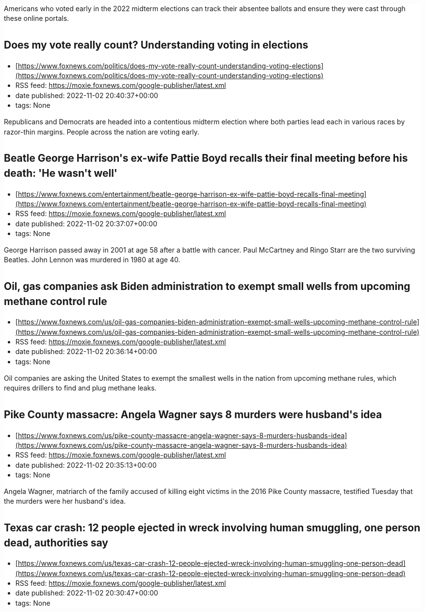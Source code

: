 Americans who voted early in the 2022 midterm elections can track their absentee ballots and ensure they were cast through these online portals.

## Does my vote really count? Understanding voting in elections
 - [https://www.foxnews.com/politics/does-my-vote-really-count-understanding-voting-elections](https://www.foxnews.com/politics/does-my-vote-really-count-understanding-voting-elections)
 - RSS feed: https://moxie.foxnews.com/google-publisher/latest.xml
 - date published: 2022-11-02 20:40:37+00:00
 - tags: None

Republicans and Democrats are headed into a contentious midterm election where both parties lead each in various races by razor-thin margins. People across the nation are voting early.

## Beatle George Harrison's ex-wife Pattie Boyd recalls their final meeting before his death: 'He wasn't well'
 - [https://www.foxnews.com/entertainment/beatle-george-harrison-ex-wife-pattie-boyd-recalls-final-meeting](https://www.foxnews.com/entertainment/beatle-george-harrison-ex-wife-pattie-boyd-recalls-final-meeting)
 - RSS feed: https://moxie.foxnews.com/google-publisher/latest.xml
 - date published: 2022-11-02 20:37:07+00:00
 - tags: None

George Harrison passed away in 2001 at age 58 after a battle with cancer. Paul McCartney and Ringo Starr are the two surviving Beatles. John Lennon was murdered in 1980 at age 40.

## Oil, gas companies ask Biden administration to exempt small wells from upcoming methane control rule
 - [https://www.foxnews.com/us/oil-gas-companies-biden-administration-exempt-small-wells-upcoming-methane-control-rule](https://www.foxnews.com/us/oil-gas-companies-biden-administration-exempt-small-wells-upcoming-methane-control-rule)
 - RSS feed: https://moxie.foxnews.com/google-publisher/latest.xml
 - date published: 2022-11-02 20:36:14+00:00
 - tags: None

Oil companies are asking the United States to exempt the smallest wells in the nation from upcoming methane rules, which requires drillers to find and plug methane leaks.

## Pike County massacre: Angela Wagner says 8 murders were husband's idea
 - [https://www.foxnews.com/us/pike-county-massacre-angela-wagner-says-8-murders-husbands-idea](https://www.foxnews.com/us/pike-county-massacre-angela-wagner-says-8-murders-husbands-idea)
 - RSS feed: https://moxie.foxnews.com/google-publisher/latest.xml
 - date published: 2022-11-02 20:35:13+00:00
 - tags: None

Angela Wagner, matriarch of the family accused of killing eight victims in the 2016 Pike County massacre, testified Tuesday that the murders were her husband's idea.

## Texas car crash: 12 people ejected in wreck involving human smuggling, one person dead, authorities say
 - [https://www.foxnews.com/us/texas-car-crash-12-people-ejected-wreck-involving-human-smuggling-one-person-dead](https://www.foxnews.com/us/texas-car-crash-12-people-ejected-wreck-involving-human-smuggling-one-person-dead)
 - RSS feed: https://moxie.foxnews.com/google-publisher/latest.xml
 - date published: 2022-11-02 20:30:47+00:00
 - tags: None
